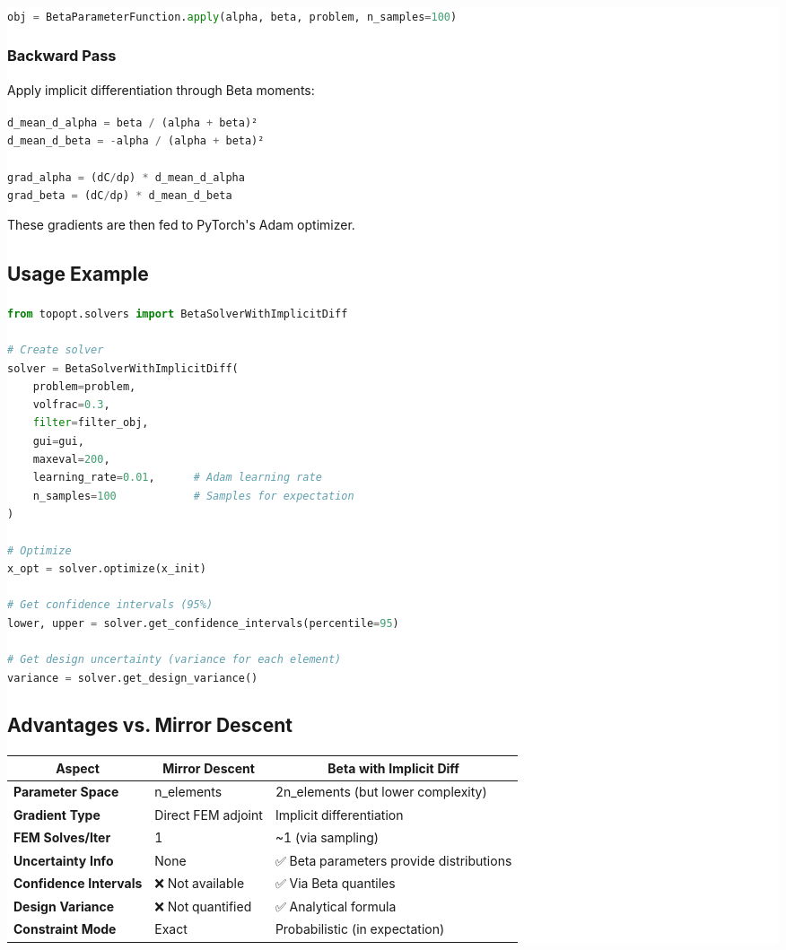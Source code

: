 ```python
obj = BetaParameterFunction.apply(alpha, beta, problem, n_samples=100)
```

### Backward Pass

Apply implicit differentiation through Beta moments:

```python
d_mean_d_alpha = beta / (alpha + beta)²
d_mean_d_beta = -alpha / (alpha + beta)²

grad_alpha = (dC/dρ) * d_mean_d_alpha
grad_beta = (dC/dρ) * d_mean_d_beta
```

These gradients are then fed to PyTorch's Adam optimizer.

## Usage Example

```python
from topopt.solvers import BetaSolverWithImplicitDiff

# Create solver
solver = BetaSolverWithImplicitDiff(
    problem=problem,
    volfrac=0.3,
    filter=filter_obj,
    gui=gui,
    maxeval=200,
    learning_rate=0.01,      # Adam learning rate
    n_samples=100            # Samples for expectation
)

# Optimize
x_opt = solver.optimize(x_init)

# Get confidence intervals (95%)
lower, upper = solver.get_confidence_intervals(percentile=95)

# Get design uncertainty (variance for each element)
variance = solver.get_design_variance()
```

## Advantages vs. Mirror Descent

| Aspect | Mirror Descent | Beta with Implicit Diff |
|--------|---|---|
| **Parameter Space** | n_elements | 2n_elements (but lower complexity) |
| **Gradient Type** | Direct FEM adjoint | Implicit differentiation |
| **FEM Solves/Iter** | 1 | ~1 (via sampling) |
| **Uncertainty Info** | None | ✅ Beta parameters provide distributions |
| **Confidence Intervals** | ❌ Not available | ✅ Via Beta quantiles |
| **Design Variance** | ❌ Not quantified | ✅ Analytical formula |
| **Constraint Mode** | Exact | Probabilistic (in expectation) |
